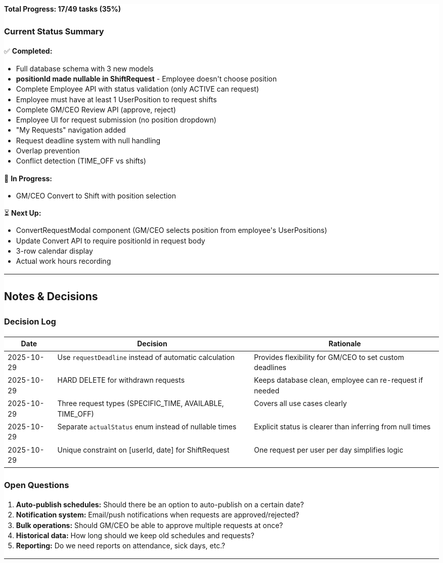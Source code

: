 
**Total Progress: 17/49 tasks (35%)**

### Current Status Summary

✅ **Completed:**
- Full database schema with 3 new models
- **positionId made nullable in ShiftRequest** - Employee doesn't choose position
- Complete Employee API with status validation (only ACTIVE can request)
- Employee must have at least 1 UserPosition to request shifts
- Complete GM/CEO Review API (approve, reject)
- Employee UI for request submission (no position dropdown)
- "My Requests" navigation added
- Request deadline system with null handling
- Overlap prevention
- Conflict detection (TIME_OFF vs shifts)

🚧 **In Progress:**
- GM/CEO Convert to Shift with position selection

⏳ **Next Up:**
- ConvertRequestModal component (GM/CEO selects position from employee's UserPositions)
- Update Convert API to require positionId in request body
- 3-row calendar display
- Actual work hours recording

---

## Notes & Decisions

### Decision Log

| Date | Decision | Rationale |
|------|----------|-----------|
| 2025-10-29 | Use `requestDeadline` instead of automatic calculation | Provides flexibility for GM/CEO to set custom deadlines |
| 2025-10-29 | HARD DELETE for withdrawn requests | Keeps database clean, employee can re-request if needed |
| 2025-10-29 | Three request types (SPECIFIC_TIME, AVAILABLE, TIME_OFF) | Covers all use cases clearly |
| 2025-10-29 | Separate `actualStatus` enum instead of nullable times | Explicit status is clearer than inferring from null times |
| 2025-10-29 | Unique constraint on [userId, date] for ShiftRequest | One request per user per day simplifies logic |

### Open Questions

1. **Auto-publish schedules:** Should there be an option to auto-publish on a certain date?
2. **Notification system:** Email/push notifications when requests are approved/rejected?
3. **Bulk operations:** Should GM/CEO be able to approve multiple requests at once?
4. **Historical data:** How long should we keep old schedules and requests?
5. **Reporting:** Do we need reports on attendance, sick days, etc.?

---
